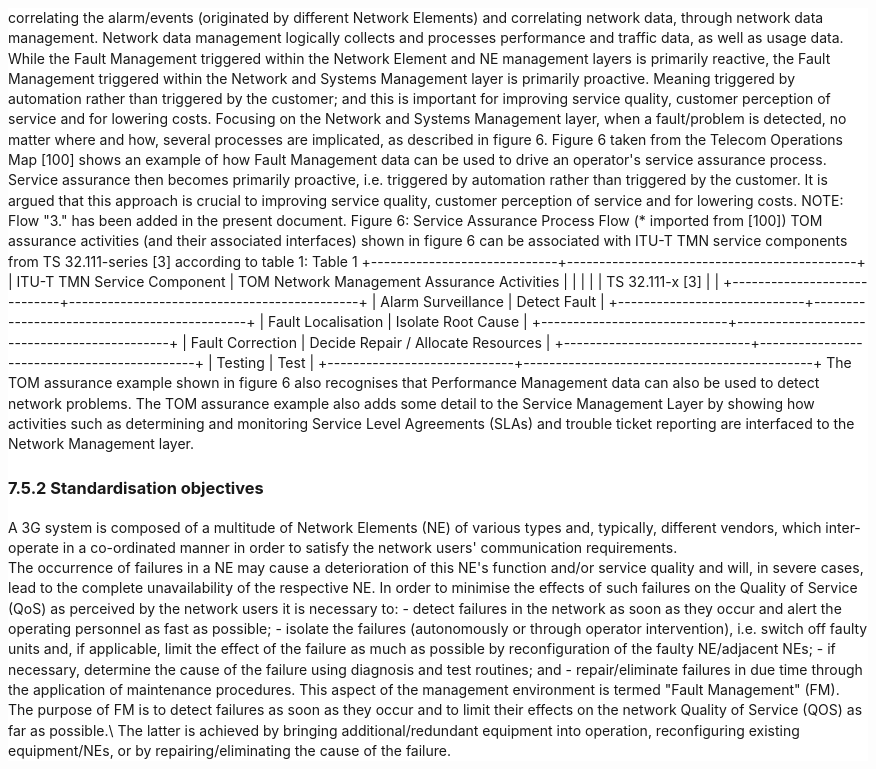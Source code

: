 correlating the alarm/events (originated by different Network Elements) and
correlating network data, through network data management.
Network data management logically collects and processes performance and
traffic data, as well as usage data.
While the Fault Management triggered within the Network Element and NE
management layers is primarily reactive, the Fault Management triggered within
the Network and Systems Management layer is primarily proactive. Meaning
triggered by automation rather than triggered by the customer; and this is
important for improving service quality, customer perception of service and
for lowering costs.
Focusing on the Network and Systems Management layer, when a fault/problem is
detected, no matter where and how, several processes are implicated, as
described in figure 6.
Figure 6 taken from the Telecom Operations Map [100] shows an example of how
Fault Management data can be used to drive an operator\'s service assurance
process. Service assurance then becomes primarily proactive, i.e. triggered by
automation rather than triggered by the customer. It is argued that this
approach is crucial to improving service quality, customer perception of
service and for lowering costs.
NOTE: Flow \"3.\" has been added in the present document.
Figure 6: Service Assurance Process Flow (* imported from [100])
TOM assurance activities (and their associated interfaces) shown in figure 6
can be associated with ITU-T TMN service components from TS 32.111-series [3]
according to table 1:
Table 1
+-----------------------------+---------------------------------------------+ | ITU-T TMN Service Component | TOM Network Management Assurance Activities | | | | | TS 32.111-x [3] | | +-----------------------------+---------------------------------------------+ | Alarm Surveillance | Detect Fault | +-----------------------------+---------------------------------------------+ | Fault Localisation | Isolate Root Cause | +-----------------------------+---------------------------------------------+ | Fault Correction | Decide Repair / Allocate Resources | +-----------------------------+---------------------------------------------+ | Testing | Test | +-----------------------------+---------------------------------------------+
The TOM assurance example shown in figure 6 also recognises that Performance
Management data can also be used to detect network problems.
The TOM assurance example also adds some detail to the Service Management
Layer by showing how activities such as determining and monitoring Service
Level Agreements (SLAs) and trouble ticket reporting are interfaced to the
Network Management layer.
### 7.5.2 Standardisation objectives
A 3G system is composed of a multitude of Network Elements (NE) of various
types and, typically, different vendors, which inter-operate in a co-ordinated
manner in order to satisfy the network users\' communication requirements.\
The occurrence of failures in a NE may cause a deterioration of this NE\'s
function and/or service quality and will, in severe cases, lead to the
complete unavailability of the respective NE. In order to minimise the effects
of such failures on the Quality of Service (QoS) as perceived by the network
users it is necessary to:
\- detect failures in the network as soon as they occur and alert the
operating personnel as fast as possible;
\- isolate the failures (autonomously or through operator intervention), i.e.
switch off faulty units and, if applicable, limit the effect of the failure as
much as possible by reconfiguration of the faulty NE/adjacent NEs;
\- if necessary, determine the cause of the failure using diagnosis and test
routines; and
\- repair/eliminate failures in due time through the application of
maintenance procedures.
This aspect of the management environment is termed \"Fault Management\" (FM).
The purpose of FM is to detect failures as soon as they occur and to limit
their effects on the network Quality of Service (QOS) as far as possible.\ The
latter is achieved by bringing additional/redundant equipment into operation,
reconfiguring existing equipment/NEs, or by repairing/eliminating the cause of
the failure.